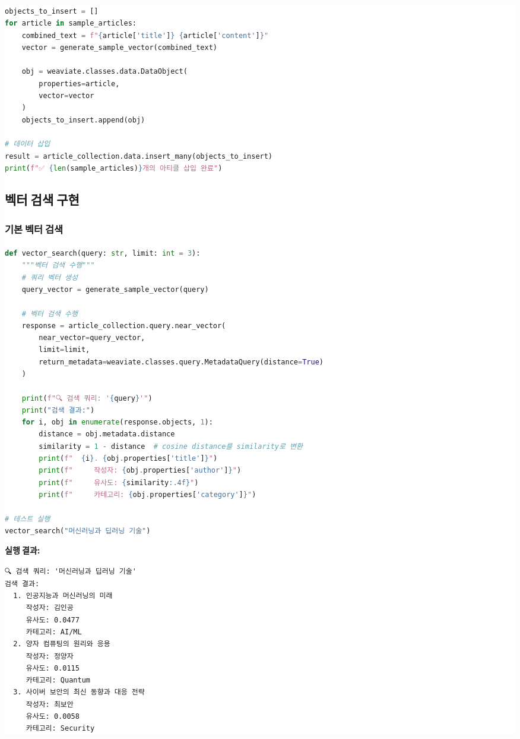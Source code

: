 ```python
objects_to_insert = []
for article in sample_articles:
    combined_text = f"{article['title']} {article['content']}"
    vector = generate_sample_vector(combined_text)
    
    obj = weaviate.classes.data.DataObject(
        properties=article,
        vector=vector
    )
    objects_to_insert.append(obj)

# 데이터 삽입
result = article_collection.data.insert_many(objects_to_insert)
print(f"✅ {len(sample_articles)}개의 아티클 삽입 완료")
```

## 벡터 검색 구현

### 기본 벡터 검색

```python
def vector_search(query: str, limit: int = 3):
    """벡터 검색 수행"""
    # 쿼리 벡터 생성
    query_vector = generate_sample_vector(query)
    
    # 벡터 검색 수행
    response = article_collection.query.near_vector(
        near_vector=query_vector,
        limit=limit,
        return_metadata=weaviate.classes.query.MetadataQuery(distance=True)
    )
    
    print(f"🔍 검색 쿼리: '{query}'")
    print("검색 결과:")
    for i, obj in enumerate(response.objects, 1):
        distance = obj.metadata.distance
        similarity = 1 - distance  # cosine distance를 similarity로 변환
        print(f"  {i}. {obj.properties['title']}")
        print(f"     작성자: {obj.properties['author']}")
        print(f"     유사도: {similarity:.4f}")
        print(f"     카테고리: {obj.properties['category']}")

# 테스트 실행
vector_search("머신러닝과 딥러닝 기술")
```

**실행 결과:**
```
🔍 검색 쿼리: '머신러닝과 딥러닝 기술'
검색 결과:
  1. 인공지능과 머신러닝의 미래
     작성자: 김인공
     유사도: 0.0477
     카테고리: AI/ML
  2. 양자 컴퓨팅의 원리와 응용
     작성자: 정양자
     유사도: 0.0115
     카테고리: Quantum
  3. 사이버 보안의 최신 동향과 대응 전략
     작성자: 최보안
     유사도: 0.0058
     카테고리: Security
```